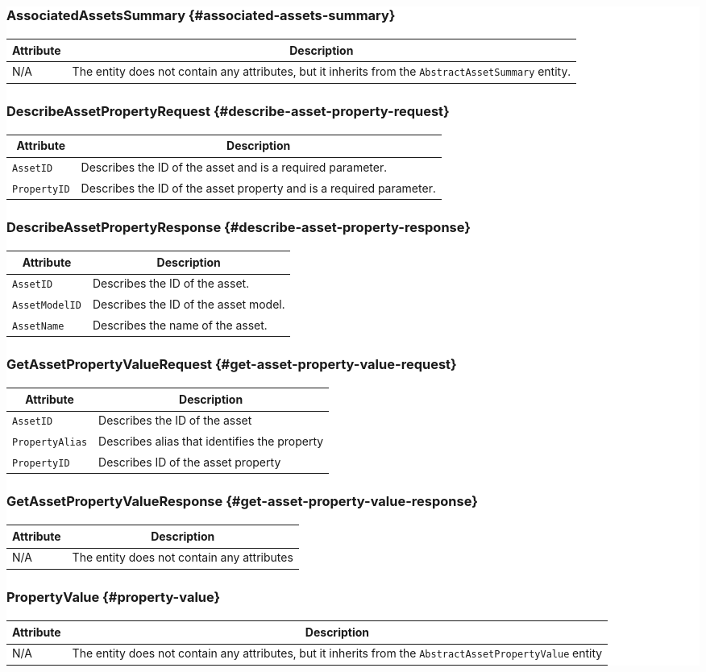 ### AssociatedAssetsSummary {#associated-assets-summary}

| Attribute | Description |
| --- | --- |
| N/A | The entity does not contain any attributes, but it inherits from the `AbstractAssetSummary` entity. |

### DescribeAssetPropertyRequest {#describe-asset-property-request}

| Attribute | Description |
| --- | --- |
| `AssetID` | Describes the ID of the asset and is a required parameter. |
| `PropertyID` | Describes the ID of the asset property and is a required parameter. |

### DescribeAssetPropertyResponse {#describe-asset-property-response}

| Attribute | Description |
| --- | --- |
| `AssetID` | Describes the ID of the asset. |
| `AssetModelID` | Describes the ID of the asset model. |
| `AssetName` | Describes the name of the asset. |

### GetAssetPropertyValueRequest {#get-asset-property-value-request}

| Attribute | Description |
| --- | --- |
| `AssetID` | Describes the ID of the asset |
| `PropertyAlias` | Describes alias that identifies the property |
| `PropertyID` | Describes ID of the asset property |

### GetAssetPropertyValueResponse {#get-asset-property-value-response}

| Attribute | Description |
| --- | --- |
| N/A | The entity does not contain any attributes |

### PropertyValue {#property-value}

| Attribute | Description |
| --- | --- |
| N/A | The entity does not contain any attributes, but it inherits from the `AbstractAssetPropertyValue` entity |
